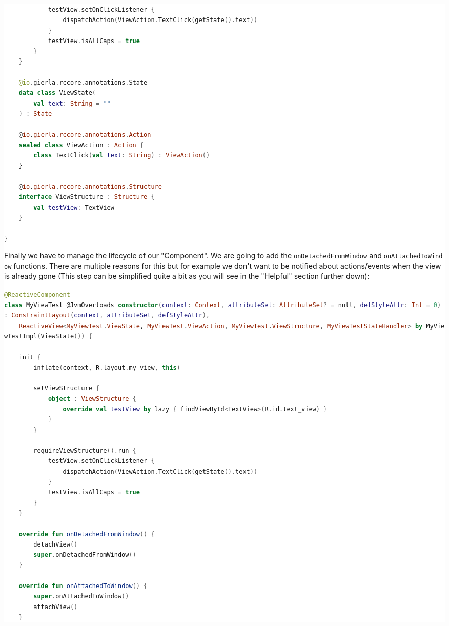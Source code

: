 ```kotlin
            testView.setOnClickListener {
                dispatchAction(ViewAction.TextClick(getState().text))
            }
            testView.isAllCaps = true
        }
    }

    @io.gierla.rccore.annotations.State
    data class ViewState(
        val text: String = ""
    ) : State

    @io.gierla.rccore.annotations.Action
    sealed class ViewAction : Action {
        class TextClick(val text: String) : ViewAction()
    }

    @io.gierla.rccore.annotations.Structure
    interface ViewStructure : Structure {
        val testView: TextView
    }

}
```

Finally we have to manage the lifecycle of our "Component". We are going to add the `onDetachedFromWindow` and `onAttachedToWindow` functions. There are multiple reasons for this but for example we don't want to be notified about actions/events when the view is already gone (This step can be simplified quite a bit as you will see in the "Helpful" section further down):

```kotlin
@ReactiveComponent
class MyViewTest @JvmOverloads constructor(context: Context, attributeSet: AttributeSet? = null, defStyleAttr: Int = 0) : ConstraintLayout(context, attributeSet, defStyleAttr),
    ReactiveView<MyViewTest.ViewState, MyViewTest.ViewAction, MyViewTest.ViewStructure, MyViewTestStateHandler> by MyViewTestImpl(ViewState()) {

    init {
        inflate(context, R.layout.my_view, this)

        setViewStructure {
            object : ViewStructure {
                override val testView by lazy { findViewById<TextView>(R.id.text_view) }
            }
        }

        requireViewStructure().run {
            testView.setOnClickListener {
                dispatchAction(ViewAction.TextClick(getState().text))
            }
            testView.isAllCaps = true
        }
    }

    override fun onDetachedFromWindow() {
        detachView()
        super.onDetachedFromWindow()
    }

    override fun onAttachedToWindow() {
        super.onAttachedToWindow()
        attachView()
    }

```